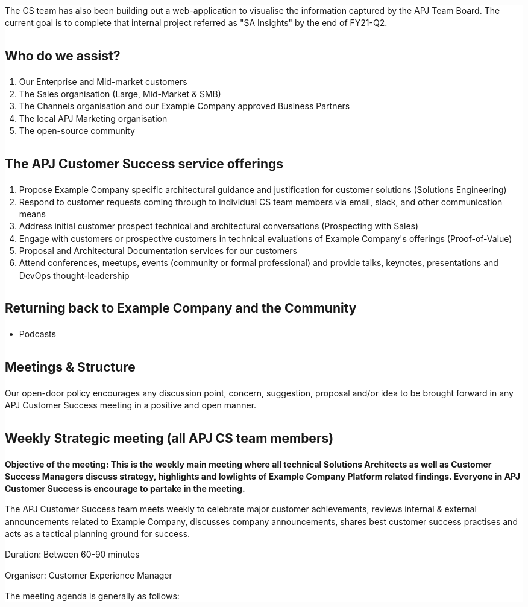 The CS team has also been building out a web-application to visualise the information captured by the APJ Team Board. The current goal is to complete that internal project referred as "SA Insights" by the end of FY21-Q2.

## Who do we assist?

1. Our Enterprise and Mid-market customers
2. The Sales organisation (Large, Mid-Market & SMB)
3. The Channels organisation and our Example Company approved Business Partners
4. The local APJ Marketing organisation
5. The open-source community

## The APJ Customer Success service offerings

1. Propose Example Company specific architectural guidance and justification for customer solutions (Solutions Engineering)
2. Respond to customer requests coming through to individual CS team members via email, slack, and other communication means
3. Address initial customer prospect technical and architectural conversations (Prospecting with Sales)
4. Engage with customers or prospective customers in technical evaluations of Example Company's offerings (Proof-of-Value)
5. Proposal and Architectural Documentation services for our customers
6. Attend conferences, meetups, events (community or formal professional) and provide talks, keynotes, presentations and DevOps thought-leadership

## Returning back to Example Company and the Community

- Podcasts

## Meetings & Structure

Our open-door policy encourages any discussion point, concern, suggestion, proposal and/or idea to be brought forward in any APJ Customer Success meeting in a positive and open manner.

## Weekly Strategic meeting (all APJ CS team members)

**Objective of the meeting: This is the weekly main meeting where all technical Solutions Architects as well as Customer Success Managers discuss strategy, highlights and lowlights of Example Company Platform related findings. Everyone in APJ Customer Success is encourage to partake in the meeting.**

The APJ Customer Success team meets weekly to celebrate major customer achievements, reviews internal & external announcements related to Example Company, discusses company announcements, shares best customer success practises and acts as a tactical planning ground for success.

Duration: Between 60-90 minutes

Organiser: Customer Experience Manager

The meeting agenda is generally as follows:
